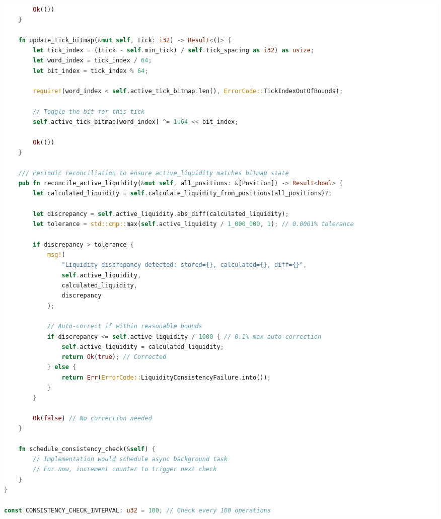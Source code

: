 ```rust
        Ok(())
    }

    fn update_tick_bitmap(&mut self, tick: i32) -> Result<()> {
        let tick_index = ((tick - self.min_tick) / self.tick_spacing as i32) as usize;
        let word_index = tick_index / 64;
        let bit_index = tick_index % 64;

        require!(word_index < self.active_tick_bitmap.len(), ErrorCode::TickIndexOutOfBounds);

        // Toggle the bit for this tick
        self.active_tick_bitmap[word_index] ^= 1u64 << bit_index;

        Ok(())
    }

    /// Periodic reconciliation to ensure active_liquidity matches bitmap state
    pub fn reconcile_active_liquidity(&mut self, all_positions: &[Position]) -> Result<bool> {
        let calculated_liquidity = self.calculate_liquidity_from_positions(all_positions)?;

        let discrepancy = self.active_liquidity.abs_diff(calculated_liquidity);
        let tolerance = std::cmp::max(self.active_liquidity / 1_000_000, 1); // 0.0001% tolerance

        if discrepancy > tolerance {
            msg!(
                "Liquidity discrepancy detected: stored={}, calculated={}, diff={}",
                self.active_liquidity,
                calculated_liquidity,
                discrepancy
            );

            // Auto-correct if within reasonable bounds
            if discrepancy <= self.active_liquidity / 1000 { // 0.1% max auto-correction
                self.active_liquidity = calculated_liquidity;
                return Ok(true); // Corrected
            } else {
                return Err(ErrorCode::LiquidityConsistencyFailure.into());
            }
        }

        Ok(false) // No correction needed
    }

    fn schedule_consistency_check(&self) {
        // Implementation would schedule async background task
        // For now, increment counter to trigger next check
    }
}

const CONSISTENCY_CHECK_INTERVAL: u32 = 100; // Check every 100 operations
```
